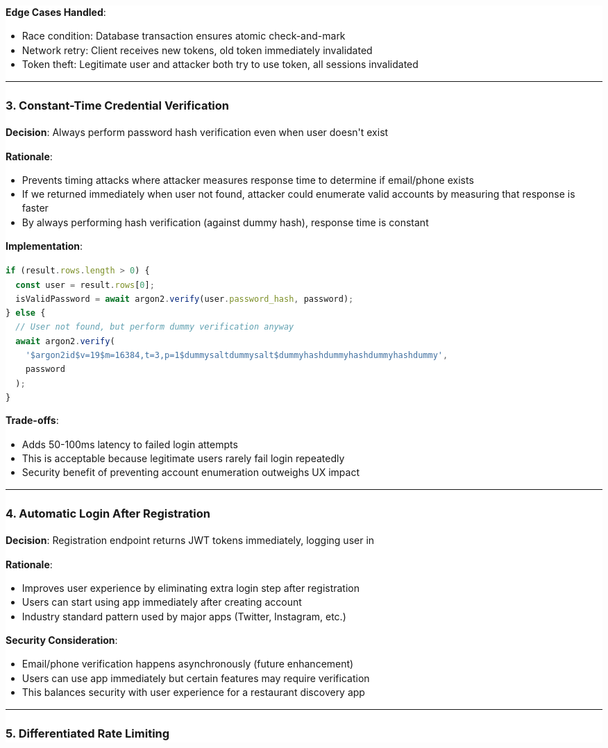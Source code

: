 **Edge Cases Handled**:
- Race condition: Database transaction ensures atomic check-and-mark
- Network retry: Client receives new tokens, old token immediately invalidated
- Token theft: Legitimate user and attacker both try to use token, all sessions invalidated

---

### 3. Constant-Time Credential Verification

**Decision**: Always perform password hash verification even when user doesn't exist

**Rationale**:
- Prevents timing attacks where attacker measures response time to determine if email/phone exists
- If we returned immediately when user not found, attacker could enumerate valid accounts by measuring that response is faster
- By always performing hash verification (against dummy hash), response time is constant

**Implementation**:
```javascript
if (result.rows.length > 0) {
  const user = result.rows[0];
  isValidPassword = await argon2.verify(user.password_hash, password);
} else {
  // User not found, but perform dummy verification anyway
  await argon2.verify(
    '$argon2id$v=19$m=16384,t=3,p=1$dummysaltdummysalt$dummyhashdummyhashdummyhashdummy',
    password
  );
}
```

**Trade-offs**:
- Adds 50-100ms latency to failed login attempts
- This is acceptable because legitimate users rarely fail login repeatedly
- Security benefit of preventing account enumeration outweighs UX impact

---

### 4. Automatic Login After Registration

**Decision**: Registration endpoint returns JWT tokens immediately, logging user in

**Rationale**:
- Improves user experience by eliminating extra login step after registration
- Users can start using app immediately after creating account
- Industry standard pattern used by major apps (Twitter, Instagram, etc.)

**Security Consideration**:
- Email/phone verification happens asynchronously (future enhancement)
- Users can use app immediately but certain features may require verification
- This balances security with user experience for a restaurant discovery app

---

### 5. Differentiated Rate Limiting
